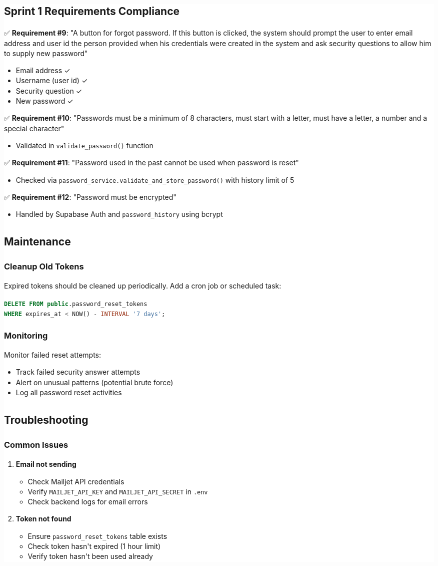 ## Sprint 1 Requirements Compliance

✅ **Requirement #9**: "A button for forgot password. If this button is clicked, the system should prompt the user to enter email address and user id the person provided when his credentials were created in the system and ask security questions to allow him to supply new password"

- Email address ✓
- Username (user id) ✓
- Security question ✓
- New password ✓

✅ **Requirement #10**: "Passwords must be a minimum of 8 characters, must start with a letter, must have a letter, a number and a special character"

- Validated in `validate_password()` function

✅ **Requirement #11**: "Password used in the past cannot be used when password is reset"

- Checked via `password_service.validate_and_store_password()` with history limit of 5

✅ **Requirement #12**: "Password must be encrypted"

- Handled by Supabase Auth and `password_history` using bcrypt

## Maintenance

### Cleanup Old Tokens

Expired tokens should be cleaned up periodically. Add a cron job or scheduled task:

```sql
DELETE FROM public.password_reset_tokens 
WHERE expires_at < NOW() - INTERVAL '7 days';
```

### Monitoring

Monitor failed reset attempts:
- Track failed security answer attempts
- Alert on unusual patterns (potential brute force)
- Log all password reset activities

## Troubleshooting

### Common Issues

1. **Email not sending**
   - Check Mailjet API credentials
   - Verify `MAILJET_API_KEY` and `MAILJET_API_SECRET` in `.env`
   - Check backend logs for email errors

2. **Token not found**
   - Ensure `password_reset_tokens` table exists
   - Check token hasn't expired (1 hour limit)
   - Verify token hasn't been used already
